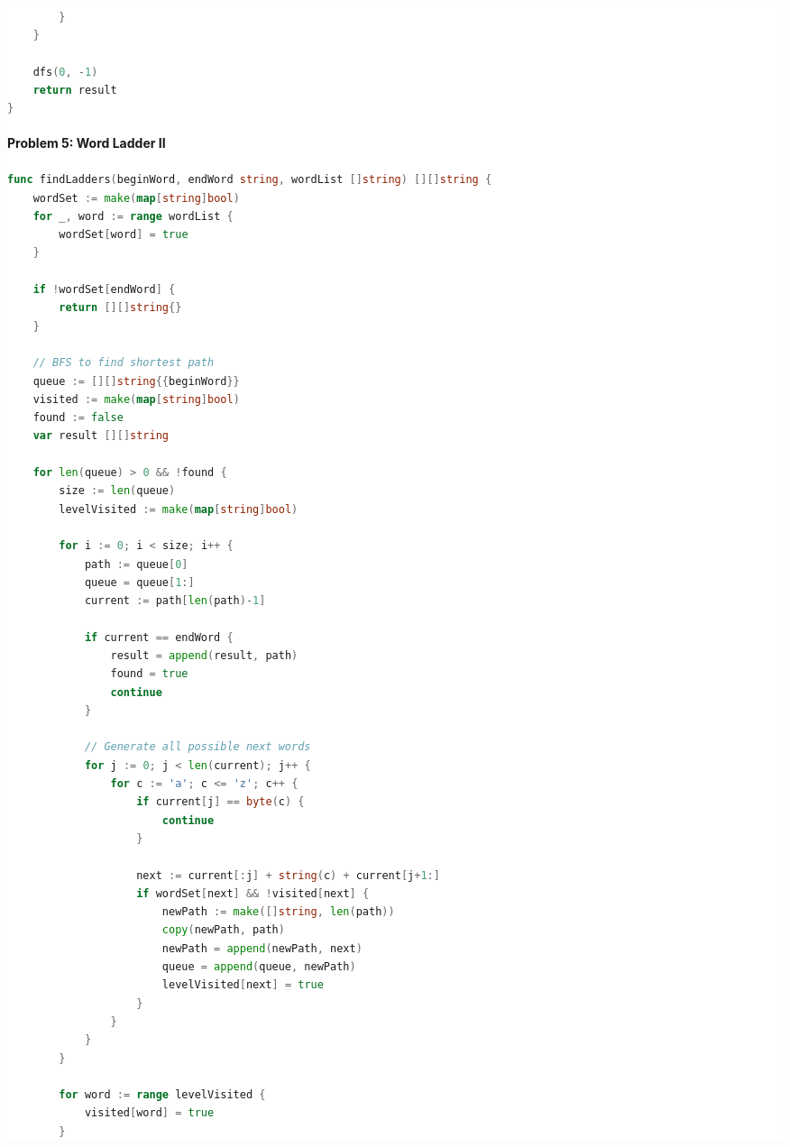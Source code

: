 ```go
        }
    }
    
    dfs(0, -1)
    return result
}
```

#### Problem 5: Word Ladder II
```go
func findLadders(beginWord, endWord string, wordList []string) [][]string {
    wordSet := make(map[string]bool)
    for _, word := range wordList {
        wordSet[word] = true
    }
    
    if !wordSet[endWord] {
        return [][]string{}
    }
    
    // BFS to find shortest path
    queue := [][]string{{beginWord}}
    visited := make(map[string]bool)
    found := false
    var result [][]string
    
    for len(queue) > 0 && !found {
        size := len(queue)
        levelVisited := make(map[string]bool)
        
        for i := 0; i < size; i++ {
            path := queue[0]
            queue = queue[1:]
            current := path[len(path)-1]
            
            if current == endWord {
                result = append(result, path)
                found = true
                continue
            }
            
            // Generate all possible next words
            for j := 0; j < len(current); j++ {
                for c := 'a'; c <= 'z'; c++ {
                    if current[j] == byte(c) {
                        continue
                    }
                    
                    next := current[:j] + string(c) + current[j+1:]
                    if wordSet[next] && !visited[next] {
                        newPath := make([]string, len(path))
                        copy(newPath, path)
                        newPath = append(newPath, next)
                        queue = append(queue, newPath)
                        levelVisited[next] = true
                    }
                }
            }
        }
        
        for word := range levelVisited {
            visited[word] = true
        }
```